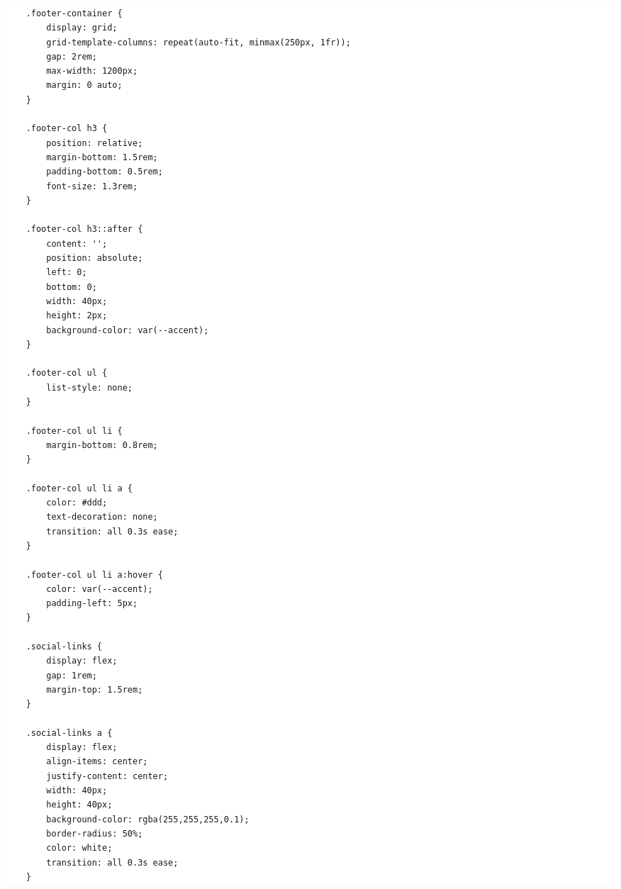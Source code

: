         .footer-container {
            display: grid;
            grid-template-columns: repeat(auto-fit, minmax(250px, 1fr));
            gap: 2rem;
            max-width: 1200px;
            margin: 0 auto;
        }

        .footer-col h3 {
            position: relative;
            margin-bottom: 1.5rem;
            padding-bottom: 0.5rem;
            font-size: 1.3rem;
        }

        .footer-col h3::after {
            content: '';
            position: absolute;
            left: 0;
            bottom: 0;
            width: 40px;
            height: 2px;
            background-color: var(--accent);
        }

        .footer-col ul {
            list-style: none;
        }

        .footer-col ul li {
            margin-bottom: 0.8rem;
        }

        .footer-col ul li a {
            color: #ddd;
            text-decoration: none;
            transition: all 0.3s ease;
        }

        .footer-col ul li a:hover {
            color: var(--accent);
            padding-left: 5px;
        }

        .social-links {
            display: flex;
            gap: 1rem;
            margin-top: 1.5rem;
        }

        .social-links a {
            display: flex;
            align-items: center;
            justify-content: center;
            width: 40px;
            height: 40px;
            background-color: rgba(255,255,255,0.1);
            border-radius: 50%;
            color: white;
            transition: all 0.3s ease;
        }
